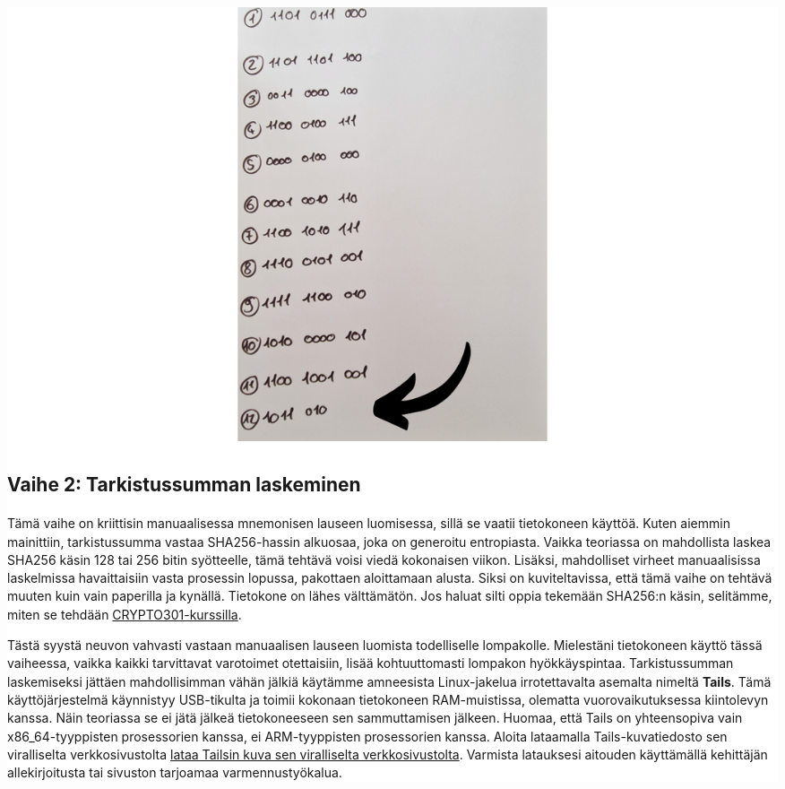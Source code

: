![mnemonic](assets/notext/9.webp)

## Vaihe 2: Tarkistussumman laskeminen
Tämä vaihe on kriittisin manuaalisessa mnemonisen lauseen luomisessa, sillä se vaatii tietokoneen käyttöä. Kuten aiemmin mainittiin, tarkistussumma vastaa SHA256-hassin alkuosaa, joka on generoitu entropiasta. Vaikka teoriassa on mahdollista laskea SHA256 käsin 128 tai 256 bitin syötteelle, tämä tehtävä voisi viedä kokonaisen viikon. Lisäksi, mahdolliset virheet manuaalisissa laskelmissa havaittaisiin vasta prosessin lopussa, pakottaen aloittamaan alusta. Siksi on kuviteltavissa, että tämä vaihe on tehtävä muuten kuin vain paperilla ja kynällä. Tietokone on lähes välttämätön. Jos haluat silti oppia tekemään SHA256:n käsin, selitämme, miten se tehdään [CRYPTO301-kurssilla](https://planb.network/en/courses/crypto301).

Tästä syystä neuvon vahvasti vastaan manuaalisen lauseen luomista todelliselle lompakolle. Mielestäni tietokoneen käyttö tässä vaiheessa, vaikka kaikki tarvittavat varotoimet otettaisiin, lisää kohtuuttomasti lompakon hyökkäyspintaa.
Tarkistussumman laskemiseksi jättäen mahdollisimman vähän jälkiä käytämme amneesista Linux-jakelua irrotettavalta asemalta nimeltä **Tails**. Tämä käyttöjärjestelmä käynnistyy USB-tikulta ja toimii kokonaan tietokoneen RAM-muistissa, olematta vuorovaikutuksessa kiintolevyn kanssa. Näin teoriassa se ei jätä jälkeä tietokoneeseen sen sammuttamisen jälkeen. Huomaa, että Tails on yhteensopiva vain x86_64-tyyppisten prosessorien kanssa, ei ARM-tyyppisten prosessorien kanssa.
Aloita lataamalla Tails-kuvatiedosto sen viralliselta verkkosivustolta [lataa Tailsin kuva sen viralliselta verkkosivustolta](https://tails.net/install/index.fr.html). Varmista latauksesi aitouden käyttämällä kehittäjän allekirjoitusta tai sivuston tarjoamaa varmennustyökalua.